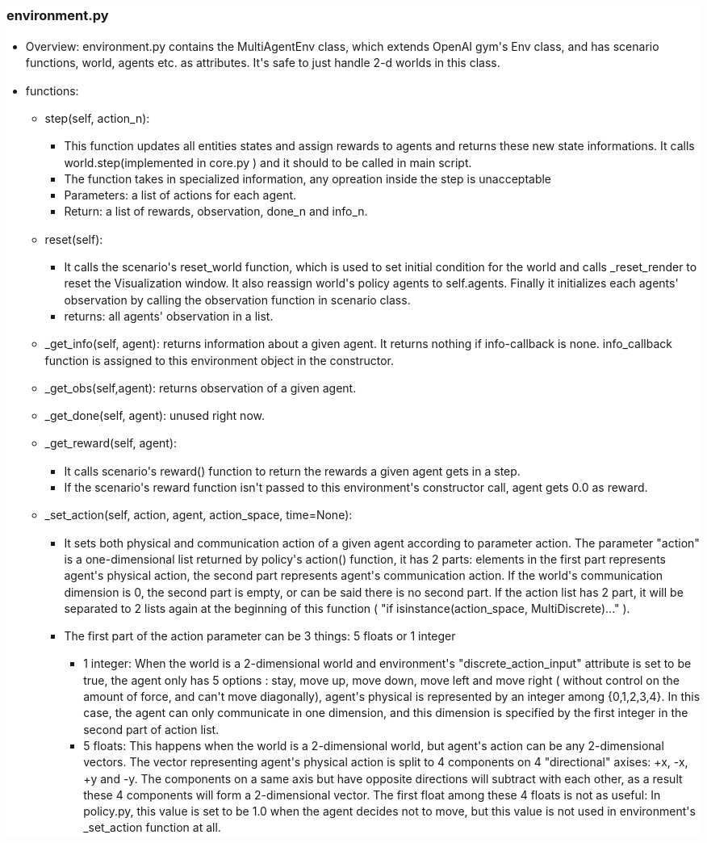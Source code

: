 ### environment.py

- Overview: environment.py contains the MultiAgentEnv class, which extends OpenAI gym's Env class, and has scenario functions, world, agents etc. as attributes. It's safe to just handle 2-d worlds in this class.

- functions:
  - step(self, action_n): 
    - This function updates all entities states and assign rewards to agents and returns these new state informations. It calls world.step(implemented in core.py ) and it should to be called in main script.
    - The function takes in specialized information, any opreation inside the step is unacceptable
    - Parameters: a list of actions for each agent. 
    - Return: a list of rewards, observation, done_n and info_n.

  - reset(self):
    - It calls the scenario's reset_world function, which is used to set initial condition for the world and calls _reset_render to reset the Visualization window. It also reassign world's policy agents to self.agents. Finally it initializes each agents' observation by calling the observation function in scenario class. 
    - returns: all agents' observation in a list.

  - _get_info(self, agent): returns information about a given agent. It returns nothing if info-callback is none. info_callback function is assigned to this environment object in the constructor.

  - _get_obs(self,agent): returns observation of a given agent.

  - _get_done(self, agent): unused right now.

  - _get_reward(self, agent):  
    - It calls scenario's reward() function to return the rewards a given agent  gets in a step. 
    - If the scenario's reward function isn't passed to this environment's constructor call, agent gets 0.0 as reward. 

  - _set_action(self, action, agent, action_space, time=None):

    - It sets both physical and communication action of a given agent according to parameter action. The parameter "action" is a one-dimensional list returned by policy's action() function, it has 2 parts: elements in the first part represents agent's physical action, the second part represents agent's communication action. If the world's communication dimension is 0, the second part is empty, or can be said there is no second part. If the action list has 2 part, it will be separated to 2 lists again at the beginning of this function ( "if isinstance(action_space, MultiDiscrete)..." ).

    - The first part of the action parameter can be 3 things: 5 floats or 1 integer

      - 1 integer: When the world is a 2-dimensional world and environment's "discrete_action_input" attribute is set to be true,  the agent only has 5 options : stay, move up, move down, move left and move right ( without control on the amount of force, and can't move diagonally), agent's physical is represented by  an integer among {0,1,2,3,4}. In this case, the agent can only communicate in one dimension, and this dimension is specified by the first integer in the second part of action list. 
      -  5 floats: This happens when the world is a 2-dimensional world, but agent's action can be any 2-dimensional vectors. The vector representing agent's physical action is split to 4 components on 4 "directional" axises: +x, -x, +y and -y. The components on a same axis but have opposite directions will subtract with each other, as a result these 4 components will form a 2-dimensional vector. The first float among these 4 floats is not as useful: In policy.py, this value is set to be 1.0 when the agent decides not to move, but this value is not used in environment's _set_action function at all.
